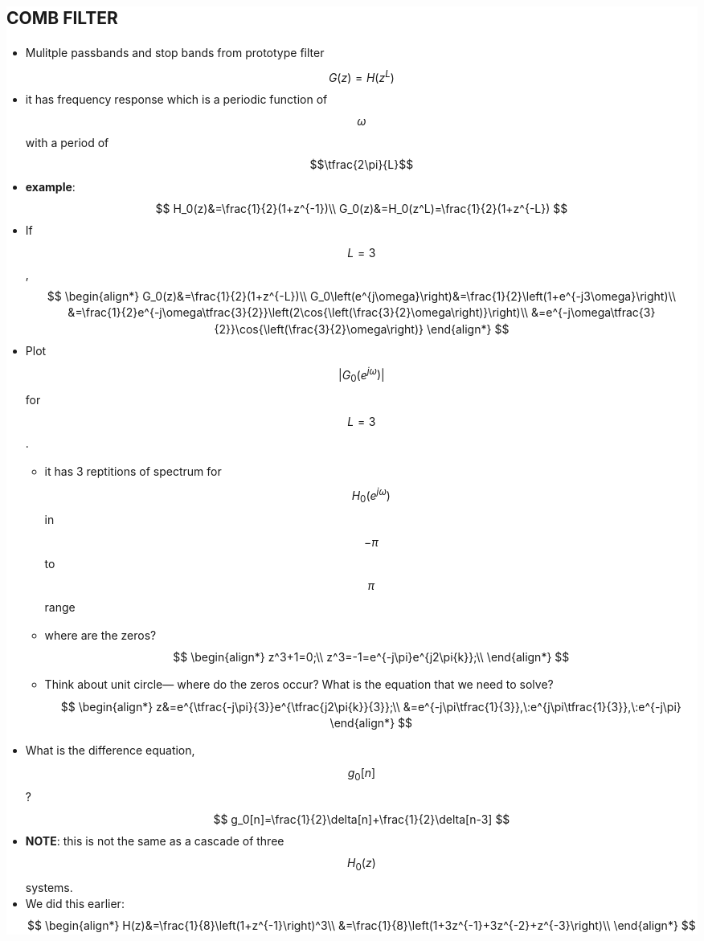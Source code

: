 
## COMB FILTER
- Mulitple passbands and stop bands from prototype filter
$$
G(z)=H(z^{L})
$$
- it has frequency response which is a periodic function of $$\omega$$ with a period of $$\tfrac{2\pi}{L}$$
- __example__:
$$
H_0(z)&=\frac{1}{2}(1+z^{-1})\\
G_0(z)&=H_0(z^L)=\frac{1}{2}(1+z^{-L})
$$
- If $$L=3$$,
$$
\begin{align*}
G_0(z)&=\frac{1}{2}(1+z^{-L})\\
G_0\left(e^{j\omega}\right)&=\frac{1}{2}\left(1+e^{-j3\omega}\right)\\
&=\frac{1}{2}e^{-j\omega\tfrac{3}{2}}\left(2\cos{\left(\frac{3}{2}\omega\right)}\right)\\
&=e^{-j\omega\tfrac{3}{2}}\cos{\left(\frac{3}{2}\omega\right)}
\end{align*}
$$
- Plot $$\left|G_0\left(e^{j\omega}\right)\right|$$ for $$L=3$$.
	- it has 3 reptitions of spectrum for $$H_0\left(e^{j\omega}\right)$$ in $$-\pi$$ to $$\pi$$ range

	- where are the zeros?
	$$
	\begin{align*}
	z^3+1=0;\\
	z^3=-1=e^{-j\pi}e^{j2\pi{k}};\\
	\end{align*}
	$$
	- Think about unit circle— where do the zeros occur? What is the equation that we need to solve?
	$$
	\begin{align*}
	z&=e^{\tfrac{-j\pi}{3}}e^{\tfrac{j2\pi{k}}{3}};\\
	&=e^{-j\pi\tfrac{1}{3}},\:e^{j\pi\tfrac{1}{3}},\:e^{-j\pi}
	\end{align*}
	$$
- What is the difference equation, $$g_0[n]$$?
$$
g_0[n]=\frac{1}{2}\delta[n]+\frac{1}{2}\delta[n-3]
$$
- __NOTE__: this is not the same as a cascade of three $$H_0(z)$$ systems.
- We did this earlier:
$$
\begin{align*}
H(z)&=\frac{1}{8}\left(1+z^{-1}\right)^3\\
&=\frac{1}{8}\left(1+3z^{-1}+3z^{-2}+z^{-3}\right)\\
\end{align*}	
$$
	